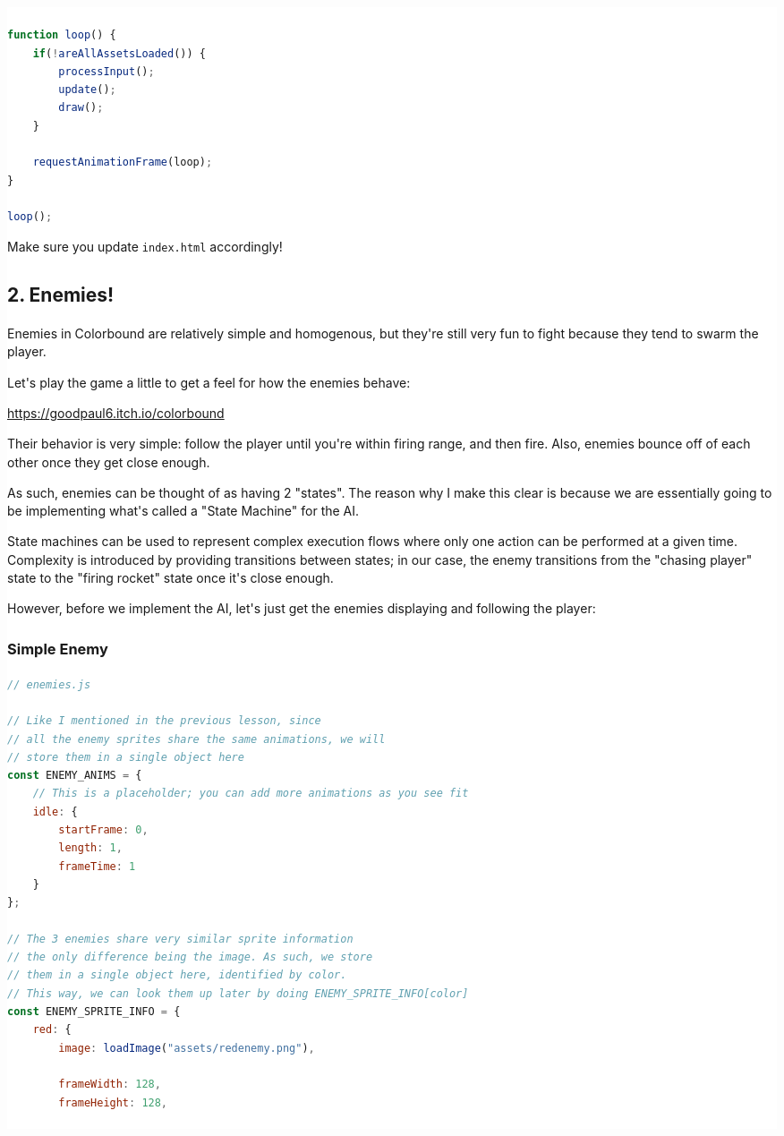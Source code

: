 ```js

function loop() {
    if(!areAllAssetsLoaded()) {
        processInput();
        update();
        draw();
    }

    requestAnimationFrame(loop);
}

loop();
```

Make sure you update `index.html` accordingly!

## 2. Enemies!
Enemies in Colorbound are relatively simple and homogenous, but they're still very fun to fight because they tend to swarm the player.

Let's play the game a little to get a feel for how the enemies behave:

https://goodpaul6.itch.io/colorbound

Their behavior is very simple: follow the player until you're within firing range, and then fire. Also, enemies bounce off of each other once they get close enough.

As such, enemies can be thought of as having 2 "states". The reason why I make this clear is because we are essentially going to be implementing what's called a "State Machine" for the AI.

State machines can be used to represent complex execution flows where only one action can be performed at a given time. Complexity is introduced by providing transitions between states; in our case, the enemy transitions from the "chasing player" state to the "firing rocket" state once it's close enough.

However, before we implement the AI, let's just get the enemies displaying and following the player:

### Simple Enemy

```js
// enemies.js

// Like I mentioned in the previous lesson, since
// all the enemy sprites share the same animations, we will
// store them in a single object here
const ENEMY_ANIMS = {
    // This is a placeholder; you can add more animations as you see fit
    idle: {
        startFrame: 0,
        length: 1,
        frameTime: 1
    }
};

// The 3 enemies share very similar sprite information
// the only difference being the image. As such, we store
// them in a single object here, identified by color.
// This way, we can look them up later by doing ENEMY_SPRITE_INFO[color]
const ENEMY_SPRITE_INFO = {
    red: {
        image: loadImage("assets/redenemy.png"),

        frameWidth: 128,
        frameHeight: 128,
        
```